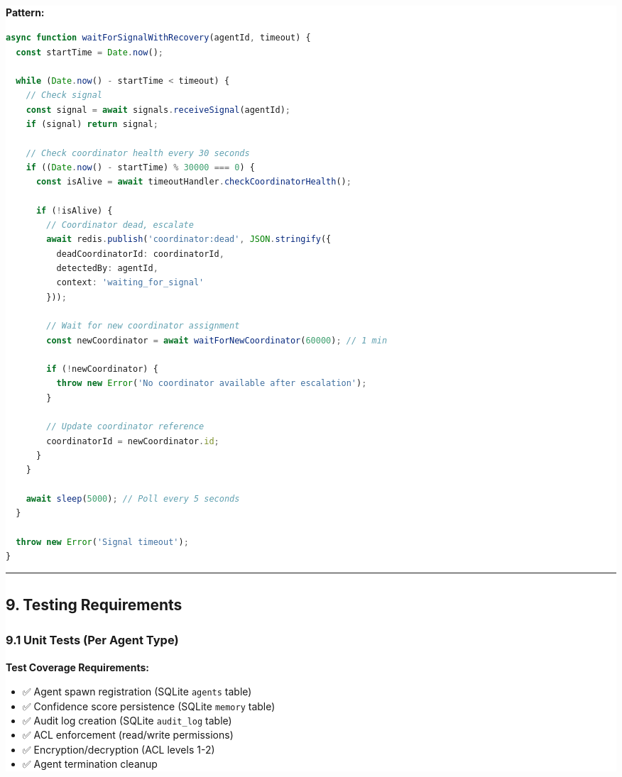 **Pattern:**
```typescript
async function waitForSignalWithRecovery(agentId, timeout) {
  const startTime = Date.now();

  while (Date.now() - startTime < timeout) {
    // Check signal
    const signal = await signals.receiveSignal(agentId);
    if (signal) return signal;

    // Check coordinator health every 30 seconds
    if ((Date.now() - startTime) % 30000 === 0) {
      const isAlive = await timeoutHandler.checkCoordinatorHealth();

      if (!isAlive) {
        // Coordinator dead, escalate
        await redis.publish('coordinator:dead', JSON.stringify({
          deadCoordinatorId: coordinatorId,
          detectedBy: agentId,
          context: 'waiting_for_signal'
        }));

        // Wait for new coordinator assignment
        const newCoordinator = await waitForNewCoordinator(60000); // 1 min

        if (!newCoordinator) {
          throw new Error('No coordinator available after escalation');
        }

        // Update coordinator reference
        coordinatorId = newCoordinator.id;
      }
    }

    await sleep(5000); // Poll every 5 seconds
  }

  throw new Error('Signal timeout');
}
```

---

## 9. Testing Requirements

### 9.1 Unit Tests (Per Agent Type)

**Test Coverage Requirements:**
- ✅ Agent spawn registration (SQLite `agents` table)
- ✅ Confidence score persistence (SQLite `memory` table)
- ✅ Audit log creation (SQLite `audit_log` table)
- ✅ ACL enforcement (read/write permissions)
- ✅ Encryption/decryption (ACL levels 1-2)
- ✅ Agent termination cleanup
